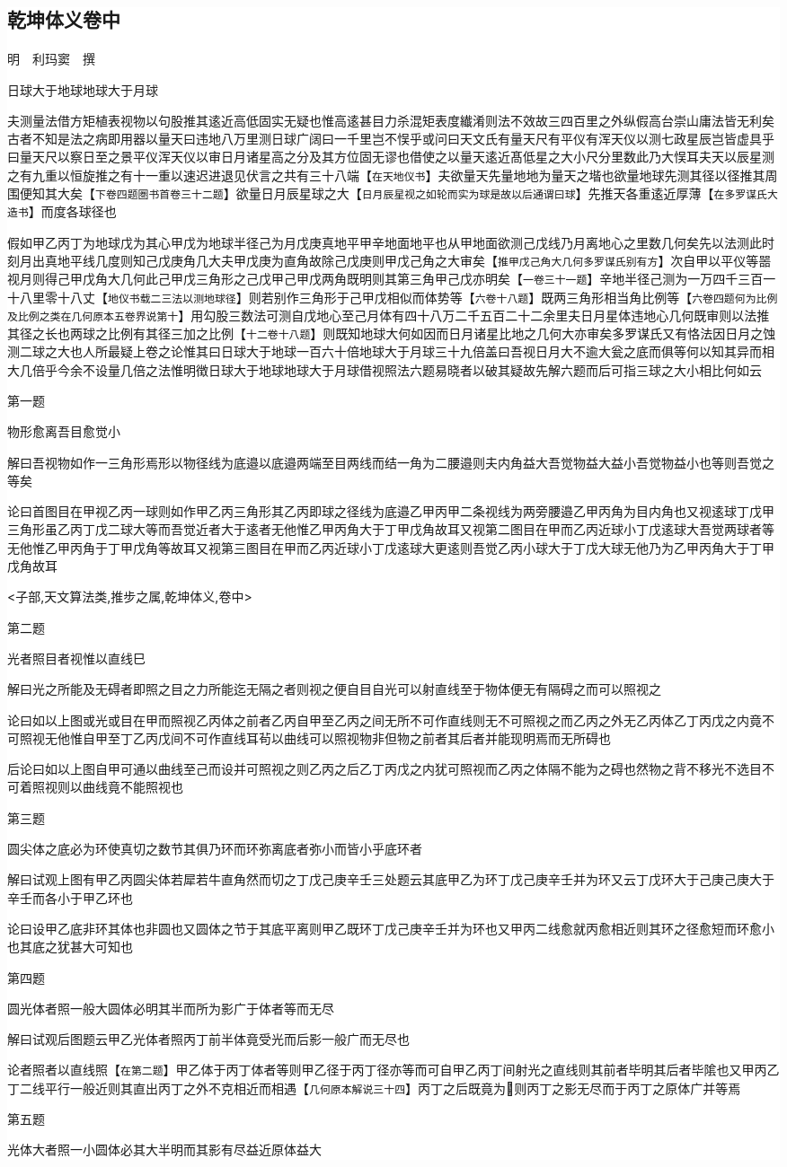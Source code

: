 ## 乾坤体义卷中

明　利玛窦　撰  

日球大于地球地球大于月球  

夫测量法借方矩植表视物以句股推其逺近高低固实无疑也惟高逺甚目力杀混矩表度纎淆则法不效故三四百里之外纵假高台崇山庸法皆无利矣古者不知是法之病即用器以量天曰违地八万里测日球广阔曰一千里岂不悮乎或问曰天文氏有量天尺有平仪有浑天仪以测七政星辰岂皆虚具乎曰量天尺以察日至之景平仪浑天仪以审日月诸星高之分及其方位固无谬也借使之以量天逺近髙低星之大小尺分里数此乃大悮耳夫天以辰星测之有九重以恒旋推之有十一重以速迟进退见伏言之共有三十八端【`在天地仪书`】夫欲量天先量地地为量天之堦也欲量地球先测其径以径推其周围便知其大矣【`下卷四题圏书首卷三十二题`】欲量日月辰星球之大【`日月辰星视之如轮而实为球是故以后通谓曰球`】先推天各重逺近厚薄【`在多罗谋氏大造书`】而度各球径也  

假如甲乙丙丁为地球戊为其心甲戊为地球半径己为月戊庚真地平甲辛地面地平也从甲地面欲测己戊线乃月离地心之里数几何矣先以法测此时刻月出真地平线几度则知己戊庚角几大夫甲戊庚为直角故除己戊庚则甲戊己角之大审矣【`推甲戊己角大几何多罗谋氏别有方`】次自甲以平仪等噐视月则得己甲戊角大几何此己甲戊三角形之己戊甲己甲戊两角既明则其第三角甲己戊亦明矣【`一卷三十一题`】辛地半径己测为一万四千三百一十八里零十八丈【`地仪书载二三法以测地球径`】则若别作三角形于己甲戊相似而体势等【`六卷十八题`】既两三角形相当角比例等【`六卷四题何为比例及比例之类在几何原本五卷界说第十`】用勾股三数法可测自戊地心至己月体有四十八万二千五百二十二余里夫日月星体违地心几何既审则以法推其径之长也两球之比例有其径三加之比例【`十二卷十八题`】则既知地球大何如因而日月诸星比地之几何大亦审矣多罗谋氏又有恪法因日月之蚀测二球之大也人所最疑上卷之论惟其曰日球大于地球一百六十倍地球大于月球三十九倍盖曰吾视日月大不逾大瓮之底而俱等何以知其异而相大几倍乎今余不设量几倍之法惟明徴日球大于地球地球大于月球借视照法六题易晓者以破其疑故先解六题而后可指三球之大小相比何如云  

第一题  

物形愈离吾目愈觉小  

解曰吾视物如作一三角形焉形以物径线为底邉以底邉两端至目两线而结一角为二腰邉则夫内角益大吾觉物益大益小吾觉物益小也等则吾觉之等矣  

论曰首图目在甲视乙丙一球则如作甲乙丙三角形其乙丙即球之径线为底邉乙甲丙甲二条视线为两旁腰邉乙甲丙角为目内角也又视逺球丁戊甲三角形虽乙丙丁戊二球大等而吾觉近者大于逺者无他惟乙甲丙角大于丁甲戊角故耳又视第二图目在甲而乙丙近球小丁戊逺球大吾觉两球者等无他惟乙甲丙角于丁甲戊角等故耳又视第三图目在甲而乙丙近球小丁戊逺球大更逺则吾觉乙丙小球大于丁戊大球无他乃为乙甲丙角大于丁甲戊角故耳  

<子部,天文算法类,推步之属,乾坤体义,卷中>  

第二题  

光者照目者视惟以直线巳  

解曰光之所能及无碍者即照之目之力所能迄无隔之者则视之便自目自光可以射直线至于物体便无有隔碍之而可以照视之  

论曰如以上图或光或目在甲而照视乙丙体之前者乙丙自甲至乙丙之间无所不可作直线则无不可照视之而乙丙之外无乙丙体乙丁丙戊之内竟不可照视无他惟自甲至丁乙丙戊间不可作直线耳茍以曲线可以照视物非但物之前者其后者并能现明焉而无所碍也  

后论曰如以上图自甲可通以曲线至己而设并可照视之则乙丙之后乙丁丙戊之内犹可照视而乙丙之体隔不能为之碍也然物之背不移光不选目不可着照视则以曲线竟不能照视也  

第三题  

圆尖体之底必为环使真切之数节其俱乃环而环弥离底者弥小而皆小乎底环者  

解曰试观上图有甲乙丙圆尖体若犀若牛直角然而切之丁戊己庚辛壬三处题云其底甲乙为环丁戊己庚辛壬并为环又云丁戊环大于己庚己庚大于辛壬而各小于甲乙环也  

论曰设甲乙底非环其体也非圆也又圆体之节于其底平离则甲乙既环丁戊己庚辛壬并为环也又甲丙二线愈就丙愈相近则其环之径愈短而环愈小也其底之犹甚大可知也  

第四题  

圆光体者照一般大圆体必明其半而所为影广于体者等而无尽  

解曰试观后图题云甲乙光体者照丙丁前半体竟受光而后影一般广而无尽也  

论者照者以直线照【`在第二题`】甲乙体于丙丁体者等则甲乙径于丙丁径亦等而可自甲乙丙丁间射光之直线则其前者毕明其后者毕隂也又甲丙乙丁二线平行一般近则其直出丙丁之外不克相近而相遇【`几何原本解说三十四`】丙丁之后既竟为则丙丁之影无尽而于丙丁之原体广并等焉  

第五题  

光体大者照一小圆体必其大半明而其影有尽益近原体益大  
